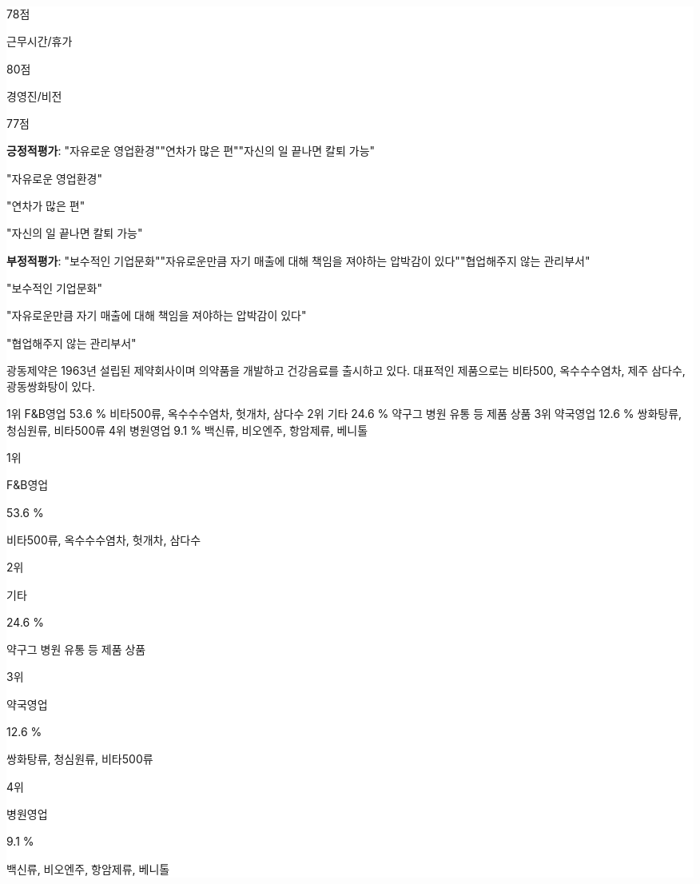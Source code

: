 78점

근무시간/휴가

80점

경영진/비전

77점

**긍정적평가**: "자유로운 영업환경""연차가 많은 편""자신의 일 끝나면 칼퇴 가능"

"자유로운 영업환경"

"연차가 많은 편"

"자신의 일 끝나면 칼퇴 가능"

**부정적평가**: "보수적인 기업문화""자유로운만큼 자기 매출에 대해 책임을 져야하는 압박감이 있다""협업해주지 않는 관리부서"

"보수적인 기업문화"

"자유로운만큼 자기 매출에 대해 책임을 져야하는 압박감이 있다"

"협업해주지 않는 관리부서"

광동제약은 1963년 설립된 제약회사이며 의약품을 개발하고 건강음료를 출시하고 있다. 대표적인 제품으로는 비타500, 옥수수수염차, 제주 삼다수, 광동쌍화탕이 있다.

1위 F&B영업 53.6 % 비타500류, 옥수수수염차, 헛개차, 삼다수
2위 기타 24.6 % 약구그 병원 유통 등 제품 상품
3위 약국영업 12.6 % 쌍화탕류, 청심원류, 비타500류
4위 병원영업 9.1 % 백신류, 비오엔주, 항암제류, 베니톨

1위

F&B영업

53.6 %

비타500류, 옥수수수염차, 헛개차, 삼다수

2위

기타

24.6 %

약구그 병원 유통 등 제품 상품

3위

약국영업

12.6 %

쌍화탕류, 청심원류, 비타500류

4위

병원영업

9.1 %

백신류, 비오엔주, 항암제류, 베니톨
